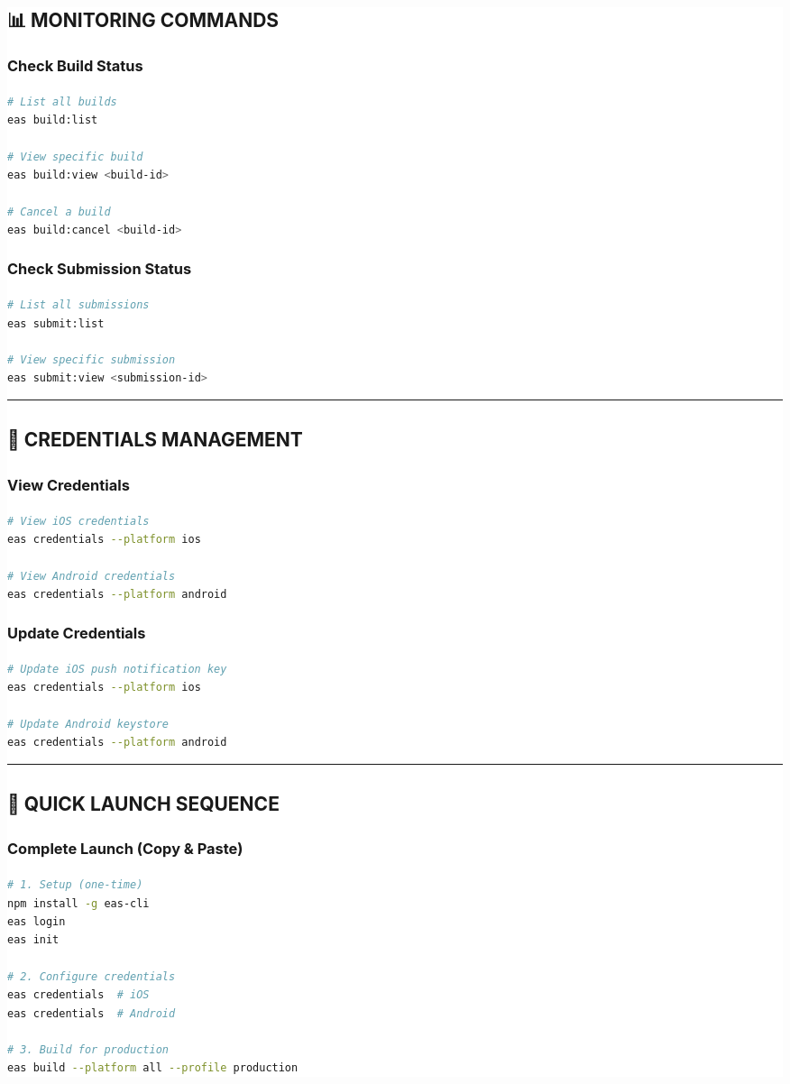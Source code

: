 
## 📊 MONITORING COMMANDS

### Check Build Status
```bash
# List all builds
eas build:list

# View specific build
eas build:view <build-id>

# Cancel a build
eas build:cancel <build-id>
```

### Check Submission Status
```bash
# List all submissions
eas submit:list

# View specific submission
eas submit:view <submission-id>
```

---

## 🔐 CREDENTIALS MANAGEMENT

### View Credentials
```bash
# View iOS credentials
eas credentials --platform ios

# View Android credentials
eas credentials --platform android
```

### Update Credentials
```bash
# Update iOS push notification key
eas credentials --platform ios

# Update Android keystore
eas credentials --platform android
```

---

## 🚀 QUICK LAUNCH SEQUENCE

### Complete Launch (Copy & Paste)
```bash
# 1. Setup (one-time)
npm install -g eas-cli
eas login
eas init

# 2. Configure credentials
eas credentials  # iOS
eas credentials  # Android

# 3. Build for production
eas build --platform all --profile production
```